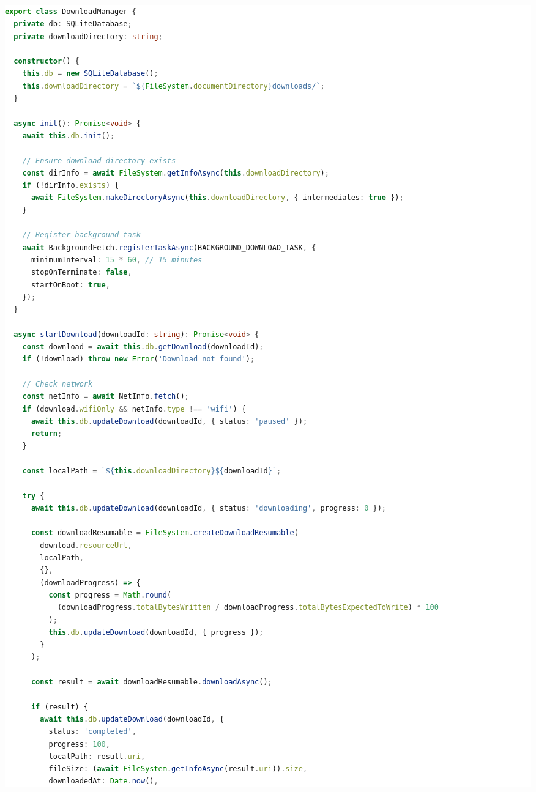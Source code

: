 ```typescript
export class DownloadManager {
  private db: SQLiteDatabase;
  private downloadDirectory: string;

  constructor() {
    this.db = new SQLiteDatabase();
    this.downloadDirectory = `${FileSystem.documentDirectory}downloads/`;
  }

  async init(): Promise<void> {
    await this.db.init();
    
    // Ensure download directory exists
    const dirInfo = await FileSystem.getInfoAsync(this.downloadDirectory);
    if (!dirInfo.exists) {
      await FileSystem.makeDirectoryAsync(this.downloadDirectory, { intermediates: true });
    }

    // Register background task
    await BackgroundFetch.registerTaskAsync(BACKGROUND_DOWNLOAD_TASK, {
      minimumInterval: 15 * 60, // 15 minutes
      stopOnTerminate: false,
      startOnBoot: true,
    });
  }

  async startDownload(downloadId: string): Promise<void> {
    const download = await this.db.getDownload(downloadId);
    if (!download) throw new Error('Download not found');

    // Check network
    const netInfo = await NetInfo.fetch();
    if (download.wifiOnly && netInfo.type !== 'wifi') {
      await this.db.updateDownload(downloadId, { status: 'paused' });
      return;
    }

    const localPath = `${this.downloadDirectory}${downloadId}`;

    try {
      await this.db.updateDownload(downloadId, { status: 'downloading', progress: 0 });

      const downloadResumable = FileSystem.createDownloadResumable(
        download.resourceUrl,
        localPath,
        {},
        (downloadProgress) => {
          const progress = Math.round(
            (downloadProgress.totalBytesWritten / downloadProgress.totalBytesExpectedToWrite) * 100
          );
          this.db.updateDownload(downloadId, { progress });
        }
      );

      const result = await downloadResumable.downloadAsync();
      
      if (result) {
        await this.db.updateDownload(downloadId, {
          status: 'completed',
          progress: 100,
          localPath: result.uri,
          fileSize: (await FileSystem.getInfoAsync(result.uri)).size,
          downloadedAt: Date.now(),
```